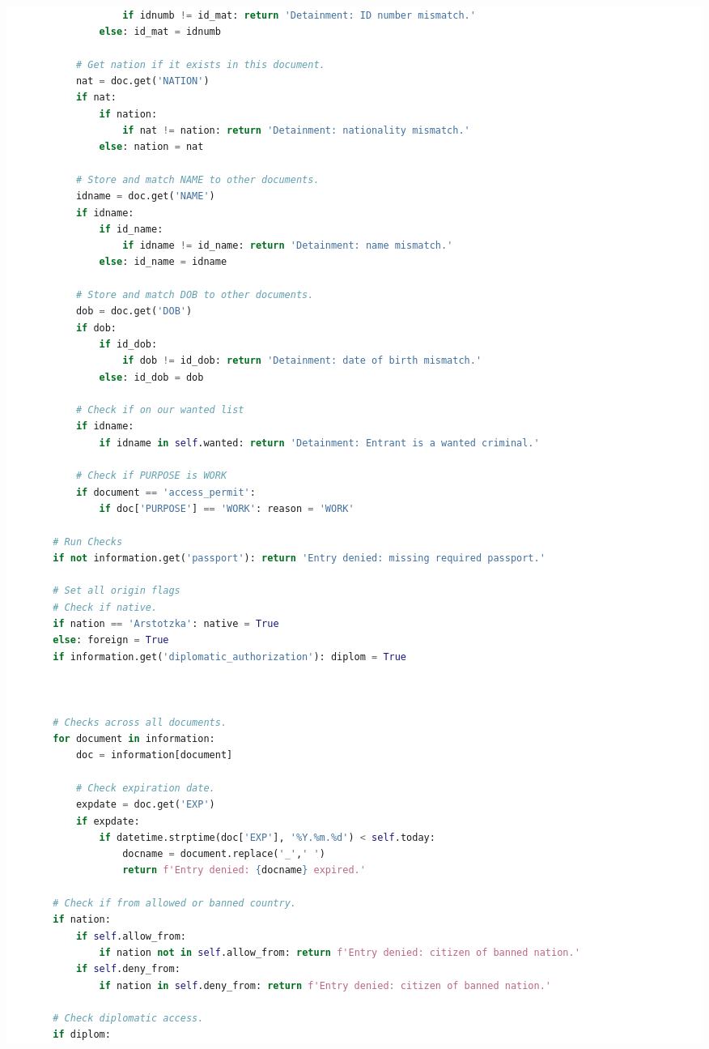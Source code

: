 ```python
                    if idnumb != id_mat: return 'Detainment: ID number mismatch.'
                else: id_mat = idnumb
            
            # Get nation if it exists in this document.
            nat = doc.get('NATION')
            if nat:
                if nation: 
                    if nat != nation: return 'Detainment: nationality mismatch.'
                else: nation = nat
            
            # Store and match NAME to other documents.
            idname = doc.get('NAME')
            if idname:
                if id_name:
                    if idname != id_name: return 'Detainment: name mismatch.'
                else: id_name = idname
            
            # Store and match DOB to other documents.
            dob = doc.get('DOB')
            if dob:
                if id_dob:
                    if dob != id_dob: return 'Detainment: date of birth mismatch.'
                else: id_dob = dob
            
            # Check if on our wanted list
            if idname:
                if idname in self.wanted: return 'Detainment: Entrant is a wanted criminal.'
            
            # Check if PURPOSE is WORK
            if document == 'access_permit':
                if doc['PURPOSE'] == 'WORK': reason = 'WORK'

        # Run Checks
        if not information.get('passport'): return 'Entry denied: missing required passport.'
        
        # Set all origin flags
        # Check if native.
        if nation == 'Arstotzka': native = True
        else: foreign = True
        if information.get('diplomatic_authorization'): diplom = True
        
        
        
        # Checks across all documents.
        for document in information:
            doc = information[document]
                        
            # Check expiration date.
            expdate = doc.get('EXP')
            if expdate:
                if datetime.strptime(doc['EXP'], '%Y.%m.%d') < self.today: 
                    docname = document.replace('_',' ')
                    return f'Entry denied: {docname} expired.'
            
        # Check if from allowed or banned country.
        if nation:
            if self.allow_from: 
                if nation not in self.allow_from: return f'Entry denied: citizen of banned nation.'
            if self.deny_from:
                if nation in self.deny_from: return f'Entry denied: citizen of banned nation.'
        
        # Check diplomatic access.
        if diplom:
```